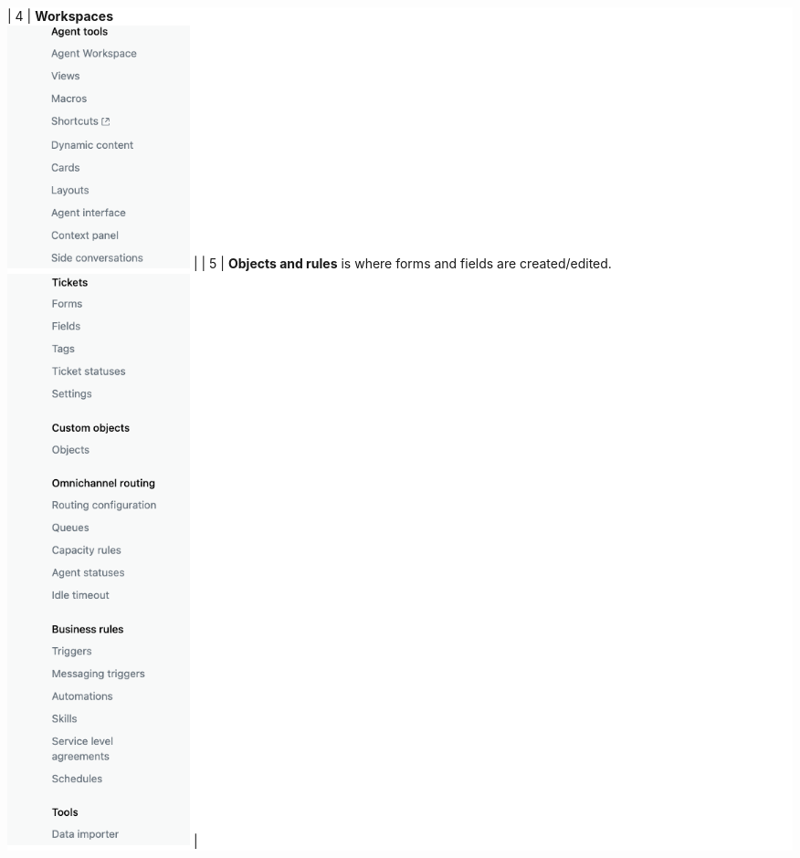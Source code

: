 | 4 | **Workspaces**<br><img src="images/zendesk_internal_guide_admin_center_workspaces.png" width="200"> |
| 5 | **Objects and rules** is where forms and fields are created/edited.<br><img src="images/zendesk_internal_guide_admin_center_objects_and_rules.png" width="200"> |